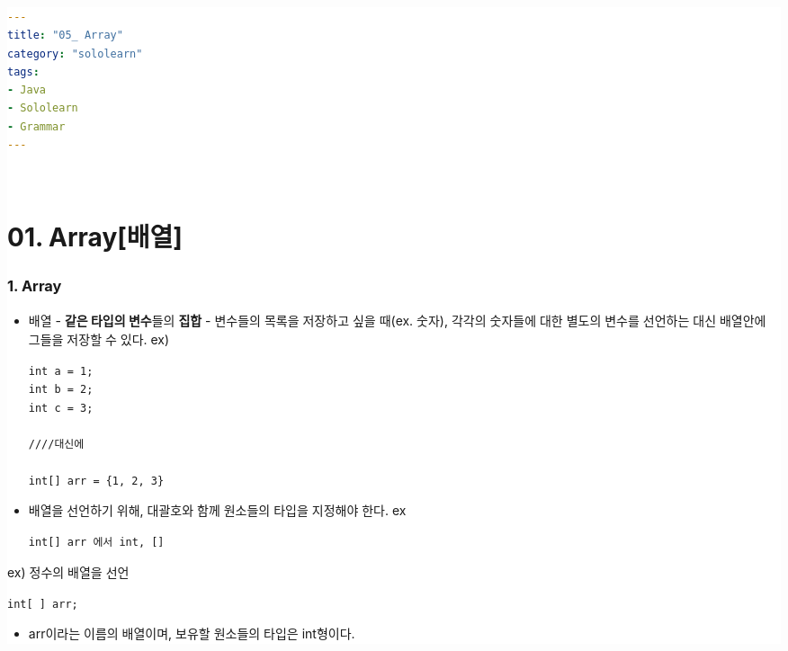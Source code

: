 ```yaml
---
title: "05_ Array"
category: "sololearn"
tags: 
- Java
- Sololearn
- Grammar
---
```


﻿

# 01. Array[배열]



### 1. Array



- 배열
  \- **같은 타입의 변수**들의 **집합**
  \- 변수들의 목록을 저장하고 싶을 때(ex. 숫자),
    각각의 숫자들에 대한 별도의 변수를 선언하는 대신
    배열안에 그들을 저장할 수 있다.
  ex)

  ```
  int a = 1;
  int b = 2;
  int c = 3;
  
  ////대신에
  
  int[] arr = {1, 2, 3}
  ```



- 배열을 선언하기 위해,
  대괄호와 함께 원소들의 타입을 지정해야 한다.
  ex

  ```
  int[] arr 에서 int, [] 
  ```

ex) 정수의 배열을 선언

```
int[ ] arr;
```

- arr이라는 이름의 배열이며, 보유할 원소들의 타입은 int형이다.


